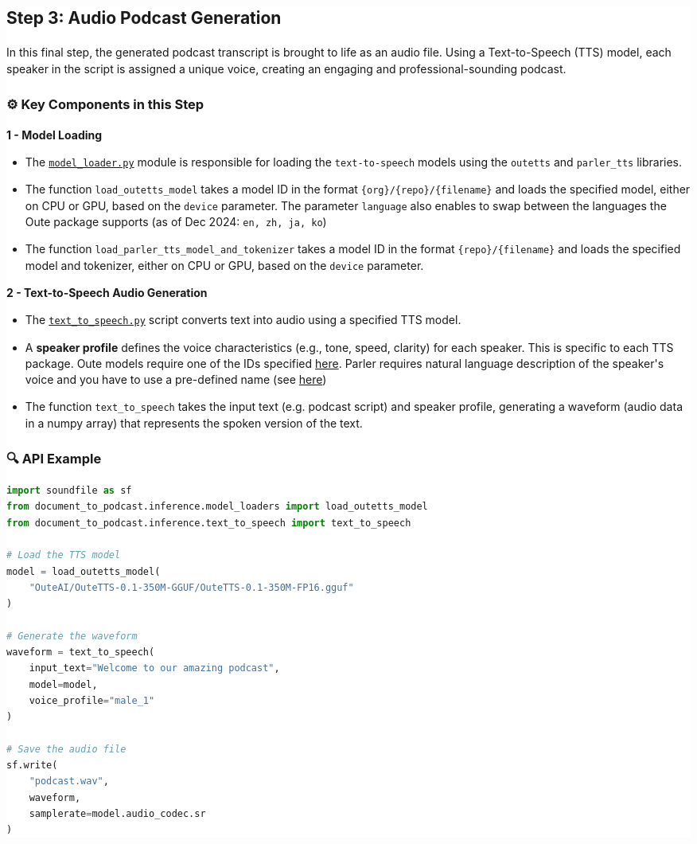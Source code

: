 
## **Step 3: Audio Podcast Generation**

In this final step, the generated podcast transcript is brought to life as an audio file. Using a Text-to-Speech (TTS) model, each speaker in the script is assigned a unique voice, creating an engaging and professional-sounding podcast.

### ⚙️ **Key Components in this Step**

 **1 - Model Loading**

   - The [`model_loader.py`](api.md/#document_to_podcast.inference.model_loaders) module is responsible for loading the `text-to-speech` models using the `outetts` and `parler_tts` libraries.

   - The function `load_outetts_model` takes a model ID in the format `{org}/{repo}/{filename}` and loads the specified model, either on CPU or GPU, based on the `device` parameter. The parameter `language` also enables to swap between the languages the Oute package supports (as of Dec 2024: `en, zh, ja, ko`)

   - The function `load_parler_tts_model_and_tokenizer` takes a model ID in the format `{repo}/{filename}` and loads the specified model and tokenizer, either on CPU or GPU, based on the `device` parameter.

**2 - Text-to-Speech Audio Generation**

   - The [`text_to_speech.py`](api.md/#document_to_podcast.inference.text_to_speech) script converts text into audio using a specified TTS model.

   - A **speaker profile** defines the voice characteristics (e.g., tone, speed, clarity) for each speaker. This is specific to each TTS package. Oute models require one of the IDs specified [here](https://github.com/edwko/OuteTTS/tree/main/outetts/version/v1/default_speakers). Parler requires natural language description of the speaker's voice and you have to use a pre-defined name (see [here](https://github.com/huggingface/parler-tts/blob/main/INFERENCE.md#speaker-consistency))

   - The function `text_to_speech` takes the input text (e.g. podcast script) and speaker profile, generating a waveform (audio data in a numpy array) that represents the spoken version of the text.

### 🔍 **API Example**

```py
import soundfile as sf
from document_to_podcast.inference.model_loaders import load_outetts_model
from document_to_podcast.inference.text_to_speech import text_to_speech

# Load the TTS model
model = load_outetts_model(
    "OuteAI/OuteTTS-0.1-350M-GGUF/OuteTTS-0.1-350M-FP16.gguf"
)

# Generate the waveform
waveform = text_to_speech(
    input_text="Welcome to our amazing podcast",
    model=model,
    voice_profile="male_1"
)

# Save the audio file
sf.write(
    "podcast.wav",
    waveform,
    samplerate=model.audio_codec.sr
)
```
